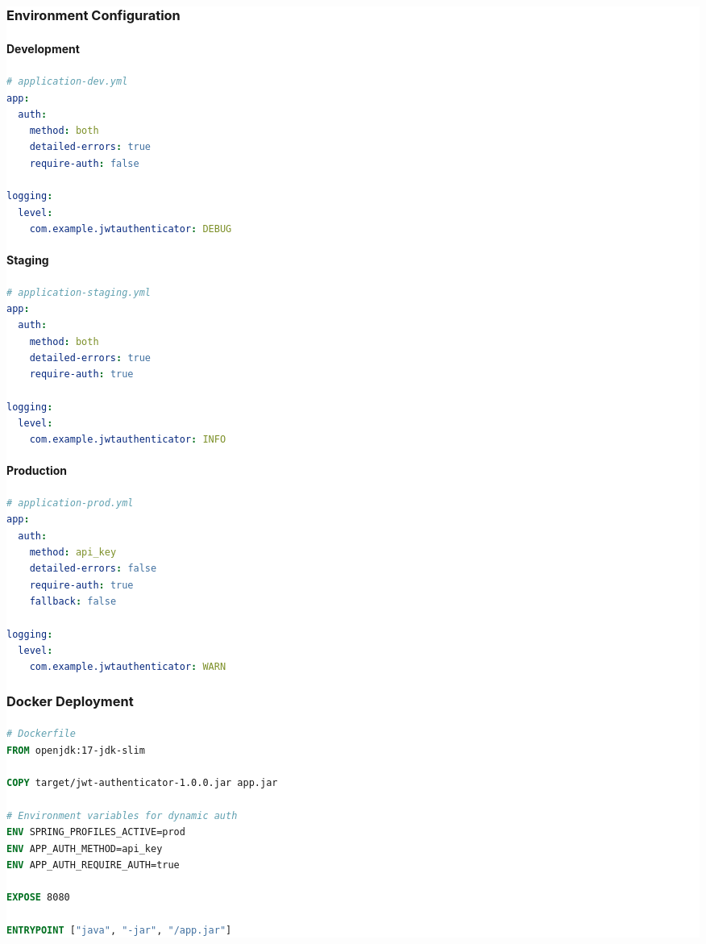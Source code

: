 ### **Environment Configuration**

#### **Development**
```yaml
# application-dev.yml
app:
  auth:
    method: both
    detailed-errors: true
    require-auth: false

logging:
  level:
    com.example.jwtauthenticator: DEBUG
```

#### **Staging**
```yaml
# application-staging.yml
app:
  auth:
    method: both
    detailed-errors: true
    require-auth: true

logging:
  level:
    com.example.jwtauthenticator: INFO
```

#### **Production**
```yaml
# application-prod.yml
app:
  auth:
    method: api_key
    detailed-errors: false
    require-auth: true
    fallback: false

logging:
  level:
    com.example.jwtauthenticator: WARN
```

### **Docker Deployment**

```dockerfile
# Dockerfile
FROM openjdk:17-jdk-slim

COPY target/jwt-authenticator-1.0.0.jar app.jar

# Environment variables for dynamic auth
ENV SPRING_PROFILES_ACTIVE=prod
ENV APP_AUTH_METHOD=api_key
ENV APP_AUTH_REQUIRE_AUTH=true

EXPOSE 8080

ENTRYPOINT ["java", "-jar", "/app.jar"]
```
